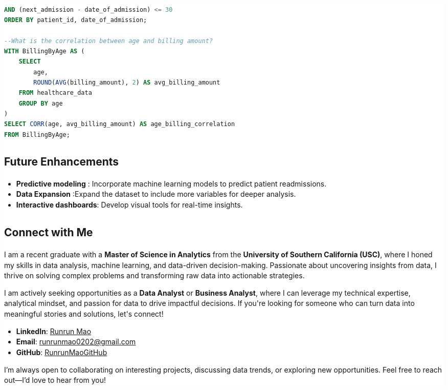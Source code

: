 ```sql
AND (next_admission - date_of_admission) <= 30
ORDER BY patient_id, date_of_admission;

--What is the correlation between age and billing amount?
WITH BillingByAge AS (
    SELECT 
        age,  
        ROUND(AVG(billing_amount), 2) AS avg_billing_amount
    FROM healthcare_data
    GROUP BY age
)
SELECT CORR(age, avg_billing_amount) AS age_billing_correlation
FROM BillingByAge;
```

## Future Enhancements
- **Predictive modeling** : Incorporate machine learning models to predict patient readmissions.
- **Data Expansion** :Expand the dataset to include more variables for deeper analysis.
- **Interactive dashboards**: Develop visual tools for real-time insights.

## Connect with Me

I am a recent graduate with a **Master of Science in Analytics** from the **University of Southern California (USC)**, where I honed my skills in data analysis, machine learning, and data-driven decision-making. Passionate about uncovering insights from data, I thrive on solving complex problems and transforming raw data into actionable strategies.

I am actively seeking opportunities as a **Data Analyst** or **Business Analyst**, where I can leverage my technical expertise, analytical mindset, and passion for data to drive impactful decisions. If you're looking for someone who can turn data into meaningful stories and solutions, let's connect!

- **LinkedIn**: [Runrun Mao](https://www.linkedin.com/in/runrun-mao/)  
- **Email**: [runrunmao0202@gmail.com](mailto:runrunmao0202@gmail.com)  
- **GitHub**: [RunrunMaoGitHub](https://github.com/runrunmao)  

I’m always open to collaborating on interesting projects, discussing data trends, or exploring new opportunities. Feel free to reach out—I’d love to hear from you!
